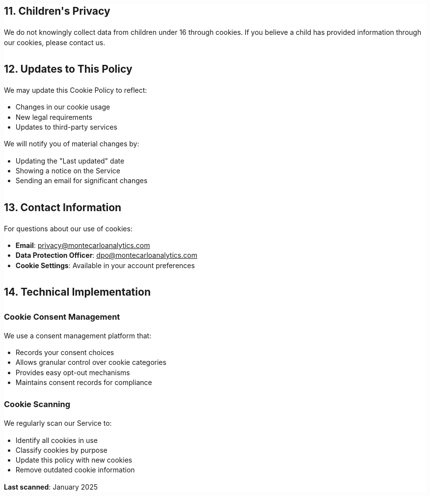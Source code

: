## 11. Children's Privacy

We do not knowingly collect data from children under 16 through cookies. If you believe a child has provided information through our cookies, please contact us.

## 12. Updates to This Policy

We may update this Cookie Policy to reflect:
- Changes in our cookie usage
- New legal requirements
- Updates to third-party services

We will notify you of material changes by:
- Updating the "Last updated" date
- Showing a notice on the Service
- Sending an email for significant changes

## 13. Contact Information

For questions about our use of cookies:
- **Email**: privacy@montecarloanalytics.com
- **Data Protection Officer**: dpo@montecarloanalytics.com
- **Cookie Settings**: Available in your account preferences

## 14. Technical Implementation

### Cookie Consent Management
We use a consent management platform that:
- Records your consent choices
- Allows granular control over cookie categories
- Provides easy opt-out mechanisms
- Maintains consent records for compliance

### Cookie Scanning
We regularly scan our Service to:
- Identify all cookies in use
- Classify cookies by purpose
- Update this policy with new cookies
- Remove outdated cookie information

**Last scanned**: January 2025 